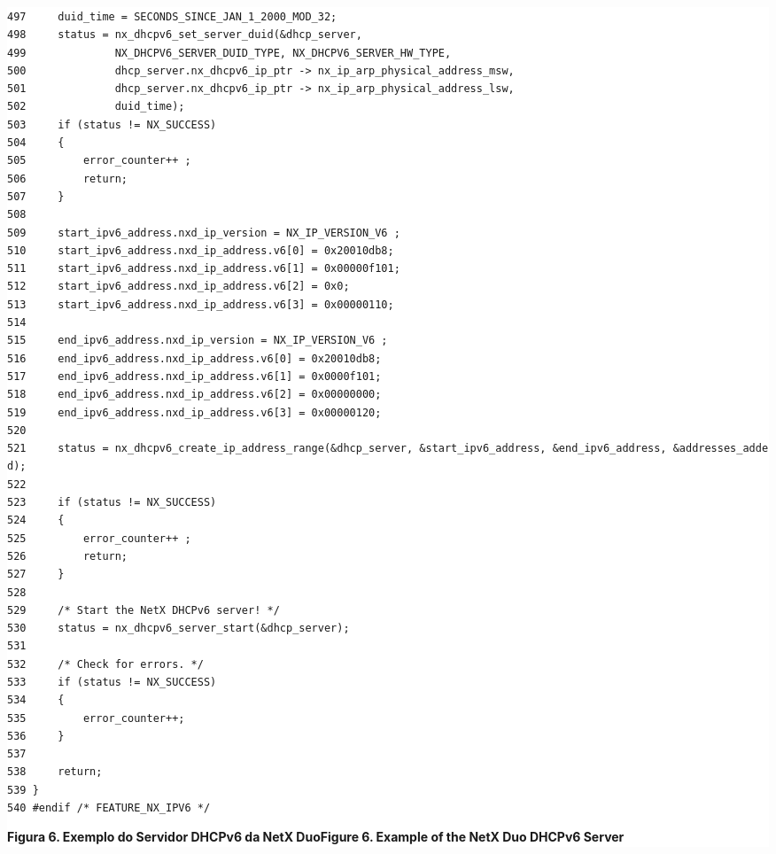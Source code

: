 ```
497     duid_time = SECONDS_SINCE_JAN_1_2000_MOD_32;
498     status = nx_dhcpv6_set_server_duid(&dhcp_server,
499              NX_DHCPV6_SERVER_DUID_TYPE, NX_DHCPV6_SERVER_HW_TYPE,
500              dhcp_server.nx_dhcpv6_ip_ptr -> nx_ip_arp_physical_address_msw,
501              dhcp_server.nx_dhcpv6_ip_ptr -> nx_ip_arp_physical_address_lsw,
502              duid_time);
503     if (status != NX_SUCCESS)
504     {
505         error_counter++ ;
506         return;
507     }
508
509     start_ipv6_address.nxd_ip_version = NX_IP_VERSION_V6 ;
510     start_ipv6_address.nxd_ip_address.v6[0] = 0x20010db8;
511     start_ipv6_address.nxd_ip_address.v6[1] = 0x00000f101;
512     start_ipv6_address.nxd_ip_address.v6[2] = 0x0;
513     start_ipv6_address.nxd_ip_address.v6[3] = 0x00000110;
514
515     end_ipv6_address.nxd_ip_version = NX_IP_VERSION_V6 ;
516     end_ipv6_address.nxd_ip_address.v6[0] = 0x20010db8;
517     end_ipv6_address.nxd_ip_address.v6[1] = 0x0000f101;
518     end_ipv6_address.nxd_ip_address.v6[2] = 0x00000000;
519     end_ipv6_address.nxd_ip_address.v6[3] = 0x00000120;
520
521     status = nx_dhcpv6_create_ip_address_range(&dhcp_server, &start_ipv6_address, &end_ipv6_address, &addresses_added);
522
523     if (status != NX_SUCCESS)
524     {
525         error_counter++ ;
526         return;
527     }
528
529     /* Start the NetX DHCPv6 server! */
530     status = nx_dhcpv6_server_start(&dhcp_server);
531
532     /* Check for errors. */
533     if (status != NX_SUCCESS)
534     {
535         error_counter++;
536     }
537
538     return;
539 }
540 #endif /* FEATURE_NX_IPV6 */
```

<span data-ttu-id="3a105-135">**Figura 6. Exemplo do Servidor DHCPv6 da NetX Duo**</span><span class="sxs-lookup"><span data-stu-id="3a105-135">**Figure 6. Example of the NetX Duo DHCPv6 Server**</span></span>